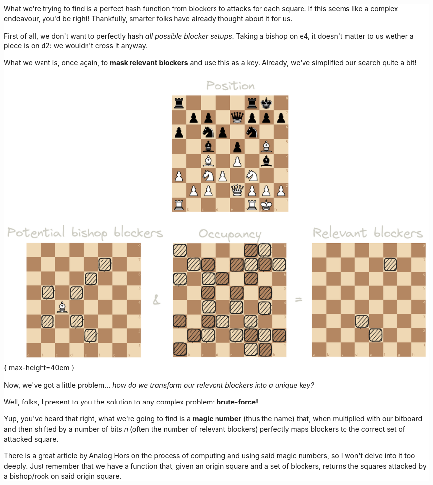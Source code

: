 What we're trying to find is a [perfect hash function](https://en.wikipedia.org/wiki/Perfect_hash_function)
from blockers to attacks for each square. If this seems like a complex endeavour, you'd
be right! Thankfully, smarter folks have already thought about it for us.

First of all, we don't want to perfectly hash *all possible blocker setups*. Taking a
bishop on e4, it doesn't matter to us wether a piece is on d2: we wouldn't cross it
anyway.

What we want is, once again, to **mask relevant blockers** and use this as a key. Already, we've
simplified our search quite a bit!

![Computing relevant blockers for a bishop on c4.](/files/writing-an-efficient-game-representation-for-chess/relevant_blockers.png){ max-height=40em }

Now, we've got a little problem... *how do we transform our relevant blockers into a unique key?*

Well, folks, I present to you the solution to any complex problem: **brute-force!**

Yup, you've heard that right, what we're going to find is a **magic number** (thus the name)
that, when multiplied with our bitboard and then shifted by a number of bits $n$ (often the number of relevant blockers)
perfectly maps blockers to the correct set of attacked square.

There is a [great article by Analog Hors](https://analog-hors.github.io/site/magic-bitboards/) on
the process of computing and using said magic numbers, so I won't delve into it too deeply.
Just remember that we have a function that, given an origin square and a set of blockers,
returns the squares attacked by a bishop/rook on said origin square.
